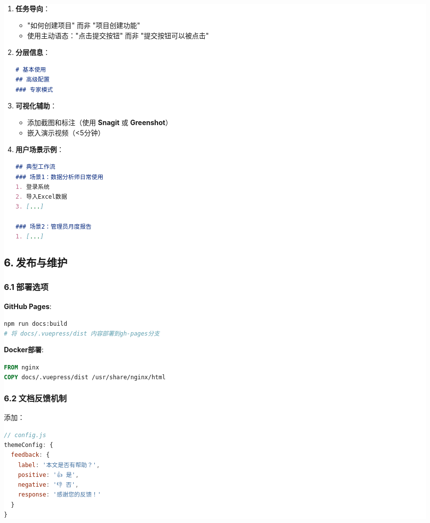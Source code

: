 1. **任务导向**：
    - "如何创建项目" 而非 "项目创建功能"
    - 使用主动语态："点击提交按钮" 而非 "提交按钮可以被点击"

2. **分层信息**：
   ```markdown
   # 基本使用
   ## 高级配置
   ### 专家模式
   ```

3. **可视化辅助**：
    - 添加截图和标注（使用 **Snagit** 或 **Greenshot**）
    - 嵌入演示视频（<5分钟）

4. **用户场景示例**：
   ```markdown
   ## 典型工作流
   ### 场景1：数据分析师日常使用
   1. 登录系统
   2. 导入Excel数据
   3. [...]
   
   ### 场景2：管理员月度报告
   1. [...]
   ```

## 6. 发布与维护

### 6.1 部署选项

**GitHub Pages**:
```bash
npm run docs:build
# 将 docs/.vuepress/dist 内容部署到gh-pages分支
```

**Docker部署**:
```dockerfile
FROM nginx
COPY docs/.vuepress/dist /usr/share/nginx/html
```

### 6.2 文档反馈机制

添加：
```javascript
// config.js
themeConfig: {
  feedback: {
    label: '本文是否有帮助？',
    positive: '👍 是',
    negative: '👎 否',
    response: '感谢您的反馈！'
  }
}
```
